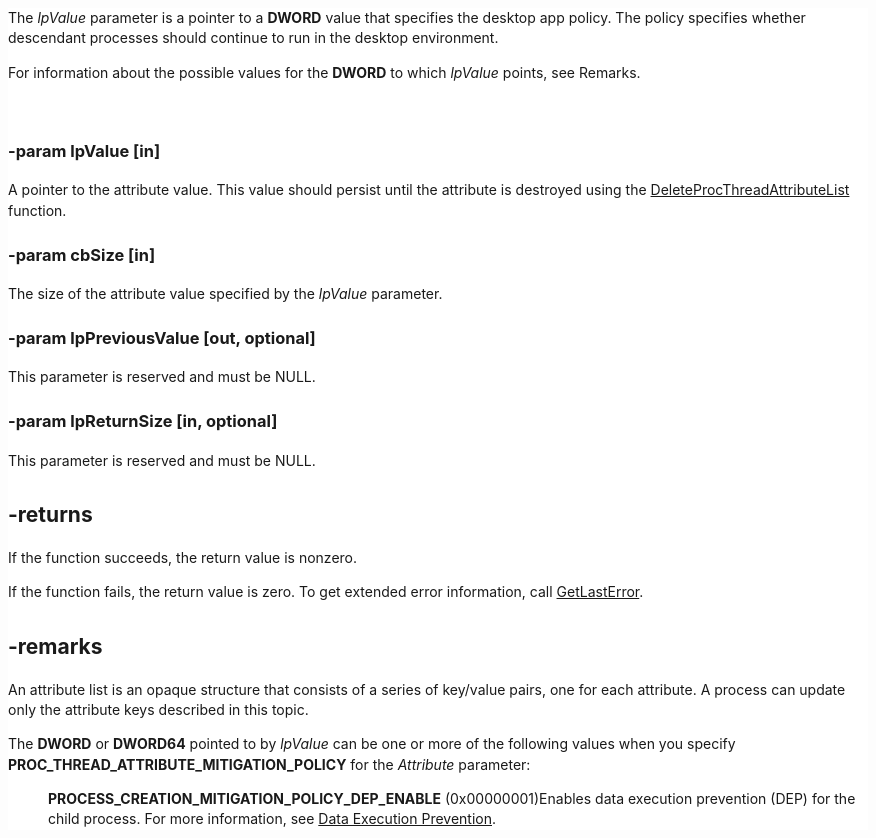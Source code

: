 The <i>lpValue</i> parameter is a pointer to a <b>DWORD</b> value that specifies the desktop app policy. The policy specifies whether descendant processes should continue to run in the desktop environment.

For information about the possible values for the <b>DWORD</b> to which <i>lpValue</i> points, see Remarks.

</td>
</tr>
</table>
 


### -param lpValue [in]

A pointer to the attribute value. This value should persist until the attribute is destroyed using the <a href="https://msdn.microsoft.com/806326c8-2f1e-4ab8-a6f6-f84763ddc31f">DeleteProcThreadAttributeList</a> function.


### -param cbSize [in]

The size of the attribute value specified by the <i>lpValue</i> parameter.


### -param lpPreviousValue [out, optional]

This parameter is reserved and must be NULL.


### -param lpReturnSize [in, optional]

This parameter is reserved and must be NULL.


## -returns



If the function succeeds, the return value is nonzero.

If the function fails, the return value is zero. To get extended error information, call 
<a href="https://msdn.microsoft.com/d852e148-985c-416f-a5a7-27b6914b45d4">GetLastError</a>.




## -remarks



An attribute list is an opaque structure that consists of a series of key/value pairs, one for each attribute. A process can update only the attribute keys described in this topic.

The  <b>DWORD</b> or <b>DWORD64</b> pointed to by <i>lpValue</i> can be one or more of the following values when you specify <b>PROC_THREAD_ATTRIBUTE_MITIGATION_POLICY</b> for the <i>Attribute</i> parameter:<dl>
<dd><b>PROCESS_CREATION_MITIGATION_POLICY_DEP_ENABLE</b> (0x00000001)Enables data execution prevention (DEP) for the child process. For more information, see <a href="https://msdn.microsoft.com/75cd83a5-4b77-4ca9-b595-e32d0dd609d0">Data Execution Prevention</a>.
